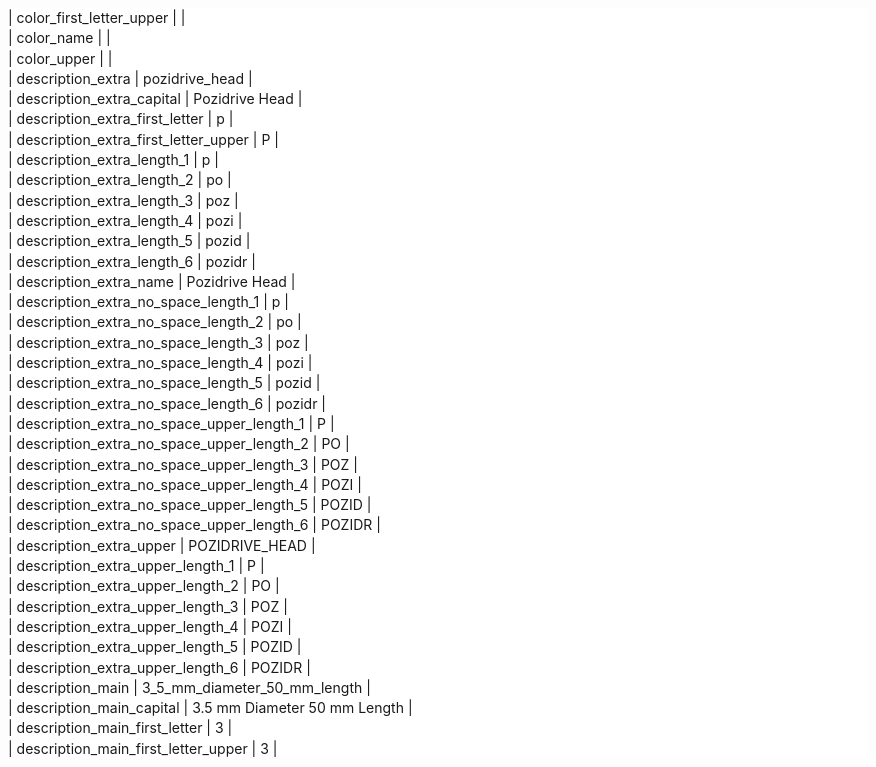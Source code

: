 | color_first_letter_upper |  |  
| color_name |  |  
| color_upper |  |  
| description_extra | pozidrive_head |  
| description_extra_capital | Pozidrive Head |  
| description_extra_first_letter | p |  
| description_extra_first_letter_upper | P |  
| description_extra_length_1 | p |  
| description_extra_length_2 | po |  
| description_extra_length_3 | poz |  
| description_extra_length_4 | pozi |  
| description_extra_length_5 | pozid |  
| description_extra_length_6 | pozidr |  
| description_extra_name | Pozidrive Head |  
| description_extra_no_space_length_1 | p |  
| description_extra_no_space_length_2 | po |  
| description_extra_no_space_length_3 | poz |  
| description_extra_no_space_length_4 | pozi |  
| description_extra_no_space_length_5 | pozid |  
| description_extra_no_space_length_6 | pozidr |  
| description_extra_no_space_upper_length_1 | P |  
| description_extra_no_space_upper_length_2 | PO |  
| description_extra_no_space_upper_length_3 | POZ |  
| description_extra_no_space_upper_length_4 | POZI |  
| description_extra_no_space_upper_length_5 | POZID |  
| description_extra_no_space_upper_length_6 | POZIDR |  
| description_extra_upper | POZIDRIVE_HEAD |  
| description_extra_upper_length_1 | P |  
| description_extra_upper_length_2 | PO |  
| description_extra_upper_length_3 | POZ |  
| description_extra_upper_length_4 | POZI |  
| description_extra_upper_length_5 | POZID |  
| description_extra_upper_length_6 | POZIDR |  
| description_main | 3_5_mm_diameter_50_mm_length |  
| description_main_capital | 3.5 mm Diameter 50 mm Length |  
| description_main_first_letter | 3 |  
| description_main_first_letter_upper | 3 |  